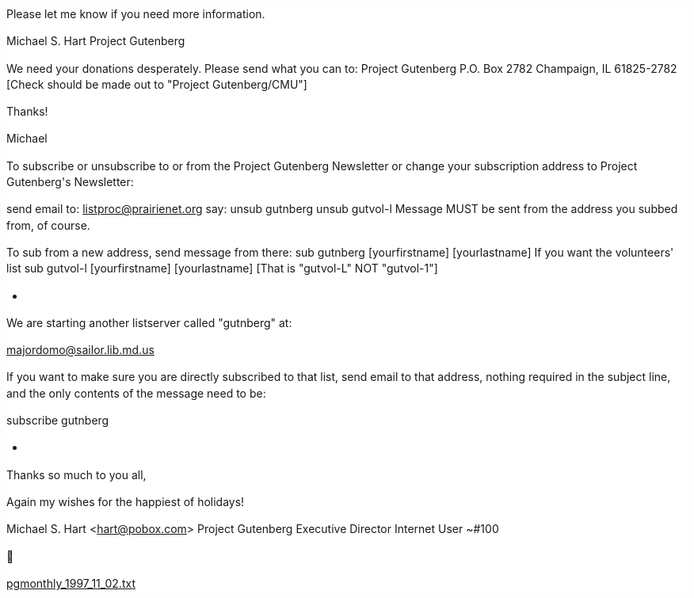 Please let me know if you need more information.

Michael S. Hart
Project Gutenberg

We need your donations desperately.
Please send what you can to:
Project Gutenberg
P.O. Box 2782
Champaign, IL 61825-2782
[Check should be made out to "Project Gutenberg/CMU"]

Thanks!

Michael



To subscribe or unsubscribe to or from the Project Gutenberg Newsletter
or change your subscription address to Project Gutenberg's Newsletter:

send email to:
listproc@prairienet.org
say:
unsub gutnberg
unsub gutvol-l
Message MUST be sent from the address you subbed from, of course.

To sub from a new address, send message from there:
sub gutnberg [yourfirstname] [yourlastname]
If you want the volunteers' list
sub gutvol-l [yourfirstname] [yourlastname]
[That is "gutvol-L" NOT "gutvol-1"]

*

We are starting another listserver called "gutnberg" at:

majordomo@sailor.lib.md.us

If you want to make sure you are directly subscribed to that list,
send email to that address, nothing required in the subject line,
and the only contents of the message need to be:

subscribe gutnberg

*

Thanks so much to you all,

Again my wishes for the happiest of holidays!

Michael S. Hart
&lt;hart@pobox.com&gt;
Project Gutenberg
Executive Director
Internet User ~#100





</pre>

<a href="/nl_archives/1989-2000/pgmonthly_1997_11_02.txt" target="_blank" rel="nofollow">pgmonthly_1997_11_02.txt</a>
